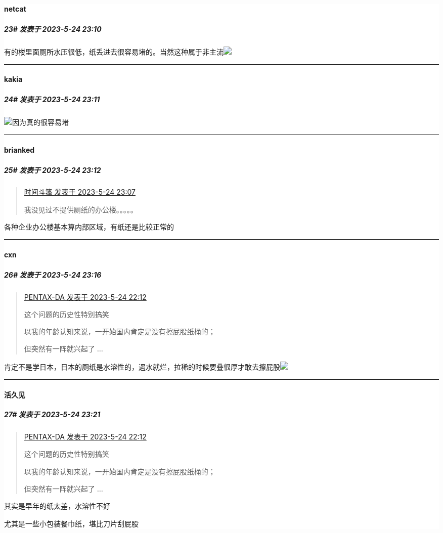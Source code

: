 ####  netcat  
##### 23#       发表于 2023-5-24 23:10

有的楼里面厕所水压很低，纸丢进去很容易堵的。当然这种属于非主流<img src="https://static.saraba1st.com/image/smiley/face2017/001.png" referrerpolicy="no-referrer">

*****

####  kakia  
##### 24#       发表于 2023-5-24 23:11

<img src="https://static.saraba1st.com/image/smiley/face2017/001.png" referrerpolicy="no-referrer">因为真的很容易堵

*****

####  brianked  
##### 25#       发表于 2023-5-24 23:12

<blockquote><a href="httphttps://bbs.saraba1st.com/2b/forum.php?mod=redirect&amp;goto=findpost&amp;pid=60978780&amp;ptid=2135877" target="_blank">时间斗篷 发表于 2023-5-24 23:07</a>

我没见过不提供厕纸的办公楼。。。。。</blockquote>
各种企业办公楼基本算内部区域，有纸还是比较正常的

*****

####  cxn  
##### 26#       发表于 2023-5-24 23:16

<blockquote><a href="httphttps://bbs.saraba1st.com/2b/forum.php?mod=redirect&amp;goto=findpost&amp;pid=60978163&amp;ptid=2135877" target="_blank">PENTAX-DA 发表于 2023-5-24 22:12</a>

这个问题的历史性特别搞笑

以我的年龄认知来说，一开始国内肯定是没有擦屁股纸桶的；

但突然有一阵就兴起了 ...</blockquote>
肯定不是学日本，日本的厕纸是水溶性的，遇水就烂，拉稀的时候要叠很厚才敢去擦屁股<img src="https://static.saraba1st.com/image/smiley/face2017/100.png" referrerpolicy="no-referrer">

*****

####  活久见  
##### 27#       发表于 2023-5-24 23:21

<blockquote><a href="httphttps://bbs.saraba1st.com/2b/forum.php?mod=redirect&amp;goto=findpost&amp;pid=60978163&amp;ptid=2135877" target="_blank">PENTAX-DA 发表于 2023-5-24 22:12</a>

这个问题的历史性特别搞笑

以我的年龄认知来说，一开始国内肯定是没有擦屁股纸桶的；

但突然有一阵就兴起了 ...</blockquote>
其实是早年的纸太差，水溶性不好

尤其是一些小包装餐巾纸，堪比刀片刮屁股

